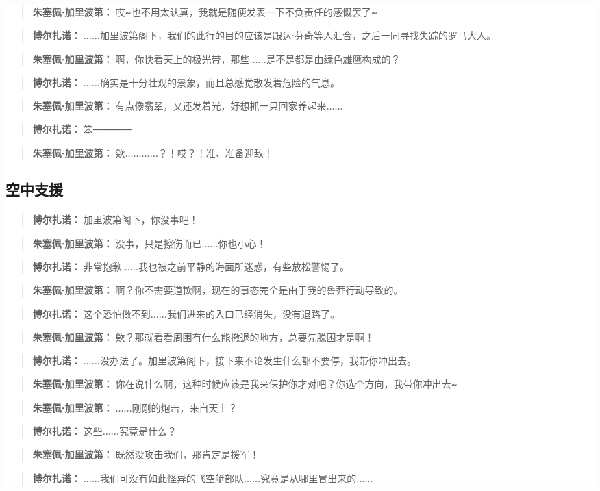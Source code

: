 > **朱塞佩·加里波第：**
> 哎~也不用太认真，我就是随便发表一下不负责任的感慨罢了~

> **博尔扎诺：**
> ……加里波第阁下，我们的此行的目的应该是跟达·芬奇等人汇合，之后一同寻找失踪的罗马大人。

> **朱塞佩·加里波第：**
> 啊，你快看天上的极光带，那些……是不是都是由绿色雄鹰构成的？

> **博尔扎诺：**
> ……确实是十分壮观的景象，而且总感觉散发着危险的气息。

> **朱塞佩·加里波第：**
> 有点像翡翠，又还发着光，好想抓一只回家养起来……

> **博尔扎诺：**
> 笨————

> **朱塞佩·加里波第：**
> 欸…………？！哎？！准、准备迎敌！

## 空中支援

> **博尔扎诺：**
> 加里波第阁下，你没事吧！

> **朱塞佩·加里波第：**
> 没事，只是擦伤而已……你也小心！

> **博尔扎诺：**
> 非常抱歉……我也被之前平静的海面所迷惑，有些放松警惕了。

> **朱塞佩·加里波第：**
> 啊？你不需要道歉啊，现在的事态完全是由于我的鲁莽行动导致的。

> **博尔扎诺：**
> 这个恐怕做不到……我们进来的入口已经消失，没有退路了。

> **朱塞佩·加里波第：**
> 欸？那就看看周围有什么能撤退的地方，总要先脱困才是啊！

> **博尔扎诺：**
> ……没办法了。加里波第阁下，接下来不论发生什么都不要停，我带你冲出去。

> **朱塞佩·加里波第：**
> 你在说什么啊，这种时候应该是我来保护你才对吧？你选个方向，我带你冲出去~

> **朱塞佩·加里波第：**
> ……刚刚的炮击，来自天上？

> **博尔扎诺：**
> 这些……究竟是什么？

> **朱塞佩·加里波第：**
> 既然没攻击我们，那肯定是援军！

> **博尔扎诺：**
> ……我们可没有如此怪异的飞空艇部队……究竟是从哪里冒出来的……

